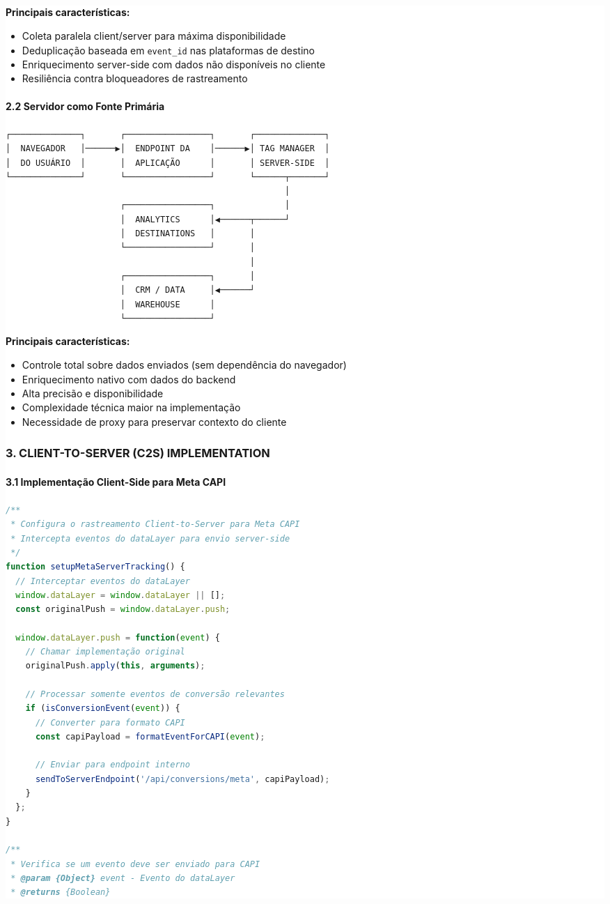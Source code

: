**Principais características:**
- Coleta paralela client/server para máxima disponibilidade
- Deduplicação baseada em `event_id` nas plataformas de destino
- Enriquecimento server-side com dados não disponíveis no cliente
- Resiliência contra bloqueadores de rastreamento

#### 2.2 Servidor como Fonte Primária

```
┌──────────────┐       ┌─────────────────┐       ┌──────────────┐
│  NAVEGADOR   │──────▶│  ENDPOINT DA    │──────▶│ TAG MANAGER  │
│  DO USUÁRIO  │       │  APLICAÇÃO      │       │ SERVER-SIDE  │
└──────────────┘       └─────────────────┘       └──────┬───────┘
                                                        │
                       ┌─────────────────┐              │
                       │  ANALYTICS      │◀──────┬──────┘
                       │  DESTINATIONS   │       │ 
                       └─────────────────┘       │
                                                 │
                       ┌─────────────────┐       │
                       │  CRM / DATA     │◀──────┘
                       │  WAREHOUSE      │        
                       └─────────────────┘        
```

**Principais características:**
- Controle total sobre dados enviados (sem dependência do navegador)
- Enriquecimento nativo com dados do backend
- Alta precisão e disponibilidade
- Complexidade técnica maior na implementação
- Necessidade de proxy para preservar contexto do cliente

### 3. CLIENT-TO-SERVER (C2S) IMPLEMENTATION

#### 3.1 Implementação Client-Side para Meta CAPI

```javascript
/**
 * Configura o rastreamento Client-to-Server para Meta CAPI
 * Intercepta eventos do dataLayer para envio server-side
 */
function setupMetaServerTracking() {
  // Interceptar eventos do dataLayer
  window.dataLayer = window.dataLayer || [];
  const originalPush = window.dataLayer.push;
  
  window.dataLayer.push = function(event) {
    // Chamar implementação original
    originalPush.apply(this, arguments);
    
    // Processar somente eventos de conversão relevantes
    if (isConversionEvent(event)) {
      // Converter para formato CAPI
      const capiPayload = formatEventForCAPI(event);
      
      // Enviar para endpoint interno
      sendToServerEndpoint('/api/conversions/meta', capiPayload);
    }
  };
}

/**
 * Verifica se um evento deve ser enviado para CAPI
 * @param {Object} event - Evento do dataLayer
 * @returns {Boolean} 
```